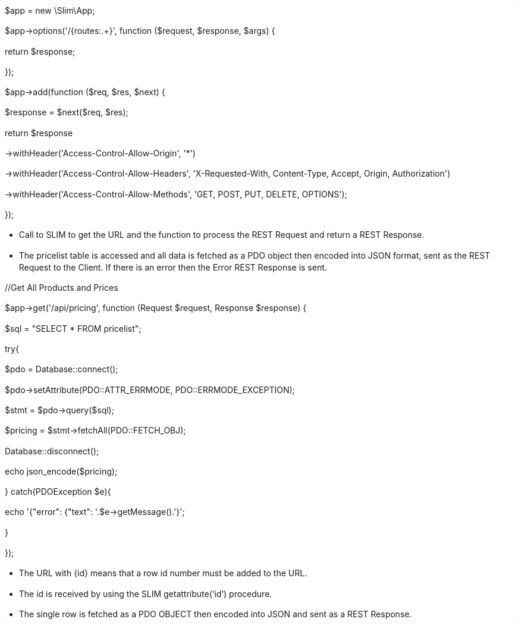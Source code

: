\$app = new \\Slim\\App;

\$app-\>options('/{routes:.+}', function (\$request, \$response, \$args) {

return \$response;

});

\$app-\>add(function (\$req, \$res, \$next) {

\$response = \$next(\$req, \$res);

return \$response

\-\>withHeader('Access-Control-Allow-Origin', '\*')

\-\>withHeader('Access-Control-Allow-Headers', 'X-Requested-With, Content-Type,
Accept, Origin, Authorization')

\-\>withHeader('Access-Control-Allow-Methods', 'GET, POST, PUT, DELETE,
OPTIONS');

});

-   Call to SLIM to get the URL and the function to process the REST Request and
    return a REST Response.

-   The pricelist table is accessed and all data is fetched as a PDO object then
    encoded into JSON format, sent as the REST Request to the Client. If there
    is an error then the Error REST Response is sent.

//Get All Products and Prices

\$app-\>get('/api/pricing', function (Request \$request, Response \$response) {

\$sql = "SELECT \* FROM pricelist";

try{

\$pdo = Database::connect();

\$pdo-\>setAttribute(PDO::ATTR_ERRMODE, PDO::ERRMODE_EXCEPTION);

\$stmt = \$pdo-\>query(\$sql);

\$pricing = \$stmt-\>fetchAll(PDO::FETCH_OBJ);

Database::disconnect();

echo json_encode(\$pricing);

} catch(PDOException \$e){

echo '{"error": {"text": '.\$e-\>getMessage().'}';

}

});

-   The URL with {id} means that a row id number must be added to the URL.

-   The id is received by using the SLIM getattribute(‘id’) procedure.

-   The single row is fetched as a PDO OBJECT then encoded into JSON and sent as
    a REST Response.
